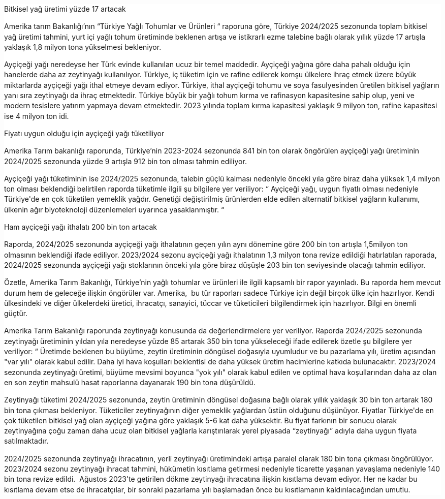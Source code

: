Bitkisel yağ üretimi yüzde 17 artacak

Amerika tarım Bakanlığı’nın “Türkiye Yağlı Tohumlar ve Ürünleri “ raporuna göre, Türkiye 2024/2025 sezonunda toplam bitkisel yağ üretimi tahmini, yurt içi yağlı tohum üretiminde beklenen artışa ve istikrarlı ezme talebine bağlı olarak yıllık yüzde 17 artışla yaklaşık 1,8 milyon tona yükselmesi bekleniyor.

Ayçiçeği yağı neredeyse her Türk evinde kullanılan ucuz bir temel maddedir. Ayçiçeği yağına göre daha pahalı olduğu için hanelerde daha az zeytinyağı kullanılıyor. Türkiye, iç tüketim için ve rafine edilerek komşu ülkelere ihraç etmek üzere büyük miktarlarda ayçiçeği yağı ithal etmeye devam ediyor. Türkiye, ithal ayçiçeği tohumu ve soya fasulyesinden üretilen bitkisel yağların yanı sıra zeytinyağı da ihraç etmektedir. Türkiye büyük bir yağlı tohum kırma ve rafinasyon kapasitesine sahip olup, yeni ve modern tesislere yatırım yapmaya devam etmektedir. 2023 yılında toplam kırma kapasitesi yaklaşık 9 milyon ton, rafine kapasitesi ise 4 milyon ton idi.

Fiyatı uygun olduğu için ayçiçeği yağı tüketiliyor

Amerika Tarım bakanlığı raporunda, Türkiye’nin 2023-2024 sezonunda 841 bin ton olarak öngörülen ayçiçeği yağı üretiminin 2024/2025 sezonunda yüzde 9 artışla 912 bin ton olması tahmin ediliyor.

Ayçiçeği yağı tüketiminin ise 2024/2025 sezonunda, talebin güçlü kalması nedeniyle önceki yıla göre biraz daha yüksek 1,4 milyon ton olması beklendiği belirtilen raporda tüketimle ilgili şu bilgilere yer veriliyor: “ Ayçiçeği yağı, uygun fiyatlı olması nedeniyle Türkiye'de en çok tüketilen yemeklik yağdır. Genetiği değiştirilmiş ürünlerden elde edilen alternatif bitkisel yağların kullanımı, ülkenin ağır biyoteknoloji düzenlemeleri uyarınca yasaklanmıştır. “

Ham ayçiçeği yağı ithalatı 200 bin ton artacak

Raporda, 2024/2025 sezonunda ayçiçeği yağı ithalatının geçen yılın aynı dönemine göre 200 bin ton artışla 1,5milyon ton olmasının beklendiği ifade ediliyor. 2023/2024 sezonu ayçiçeği yağı ithalatının 1,3 milyon tona revize edildiği hatırlatılan raporada, 2024/2025 sezonunda ayçiçeği yağı stoklarının önceki yıla göre biraz düşüşle 203 bin ton seviyesinde olacağı tahmin ediliyor.

Özetle, Amerika Tarım Bakanlığı, Türkiye’nin yağlı tohumlar ve ürünleri ile ilgili kapsamlı bir rapor yayınladı. Bu raporda hem mevcut durum hem de geleceğe ilişkin öngörüler var. Amerika,  bu tür raporları sadece Türkiye için değil birçok ülke için hazırlıyor. Kendi ülkesindeki ve diğer ülkelerdeki üretici, ihracatçı, sanayici, tüccar ve tüketicileri bilgilendirmek için hazırlıyor. Bilgi en önemli güçtür.

Amerika Tarım Bakanlığı raporunda zeytinyağı konusunda da değerlendirmelere yer veriliyor. Raporda 2024/2025 sezonunda zeytinyağı üretiminin yıldan yıla neredeyse yüzde 85 artarak 350 bin tona yükseleceği ifade edilerek özetle şu bilgilere yer veriliyor: “ Üretimde beklenen bu büyüme, zeytin üretiminin döngüsel doğasıyla uyumludur ve bu pazarlama yılı, üretim açısından "var yılı" olarak kabul edilir. Daha iyi hava koşulları beklentisi de daha yüksek üretim hacimlerine katkıda bulunacaktır. 2023/2024 sezonunda zeytinyağı üretimi, büyüme mevsimi boyunca "yok yılı" olarak kabul edilen ve optimal hava koşullarından daha az olan en son zeytin mahsulü hasat raporlarına dayanarak 190 bin tona düşürüldü.

Zeytinyağı tüketimi 2024/2025 sezonunda, zeytin üretiminin döngüsel doğasına bağlı olarak yıllık yaklaşık 30 bin ton artarak 180 bin tona çıkması bekleniyor. Tüketiciler zeytinyağının diğer yemeklik yağlardan üstün olduğunu düşünüyor. Fiyatlar Türkiye'de en çok tüketilen bitkisel yağ olan ayçiçeği yağına göre yaklaşık 5-6 kat daha yüksektir. Bu fiyat farkının bir sonucu olarak zeytinyağına çoğu zaman daha ucuz olan bitkisel yağlarla karıştırılarak yerel piyasada “zeytinyağı” adıyla daha uygun fiyata satılmaktadır.

2024/2025 sezonunda zeytinyağı ihracatının, yerli zeytinyağı üretimindeki artışa paralel olarak 180 bin tona çıkması öngörülüyor. 2023/2024 sezonu zeytinyağı ihracat tahmini, hükümetin kısıtlama getirmesi nedeniyle ticarette yaşanan yavaşlama nedeniyle 140 bin tona revize edildi.  Ağustos 2023'te getirilen dökme zeytinyağı ihracatına ilişkin kısıtlama devam ediyor. Her ne kadar bu kısıtlama devam etse de ihracatçılar, bir sonraki pazarlama yılı başlamadan önce bu kısıtlamanın kaldırılacağından umutlu.

